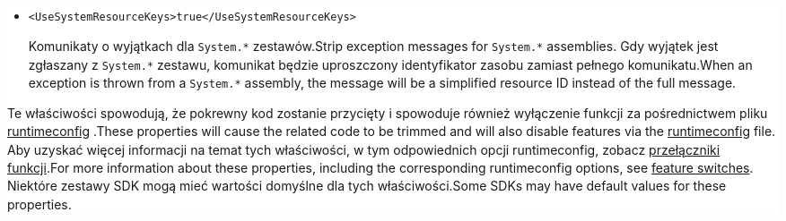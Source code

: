 - `<UseSystemResourceKeys>true</UseSystemResourceKeys>`

    <span data-ttu-id="da71d-173">Komunikaty o wyjątkach dla `System.*` zestawów.</span><span class="sxs-lookup"><span data-stu-id="da71d-173">Strip exception messages for `System.*` assemblies.</span></span> <span data-ttu-id="da71d-174">Gdy wyjątek jest zgłaszany z `System.*` zestawu, komunikat będzie uproszczony identyfikator zasobu zamiast pełnego komunikatu.</span><span class="sxs-lookup"><span data-stu-id="da71d-174">When an exception is thrown from a `System.*` assembly, the message will be a simplified resource ID instead of the full message.</span></span>

 <span data-ttu-id="da71d-175">Te właściwości spowodują, że pokrewny kod zostanie przycięty i spowoduje również wyłączenie funkcji za pośrednictwem pliku [runtimeconfig](../run-time-config/index.md) .</span><span class="sxs-lookup"><span data-stu-id="da71d-175">These properties will cause the related code to be trimmed and will also disable features via the [runtimeconfig](../run-time-config/index.md) file.</span></span> <span data-ttu-id="da71d-176">Aby uzyskać więcej informacji na temat tych właściwości, w tym odpowiednich opcji runtimeconfig, zobacz [przełączniki funkcji](https://github.com/dotnet/runtime/blob/master/docs/workflow/trimming/feature-switches.md).</span><span class="sxs-lookup"><span data-stu-id="da71d-176">For more information about these properties, including the corresponding runtimeconfig options, see [feature switches](https://github.com/dotnet/runtime/blob/master/docs/workflow/trimming/feature-switches.md).</span></span> <span data-ttu-id="da71d-177">Niektóre zestawy SDK mogą mieć wartości domyślne dla tych właściwości.</span><span class="sxs-lookup"><span data-stu-id="da71d-177">Some SDKs may have default values for these properties.</span></span>
